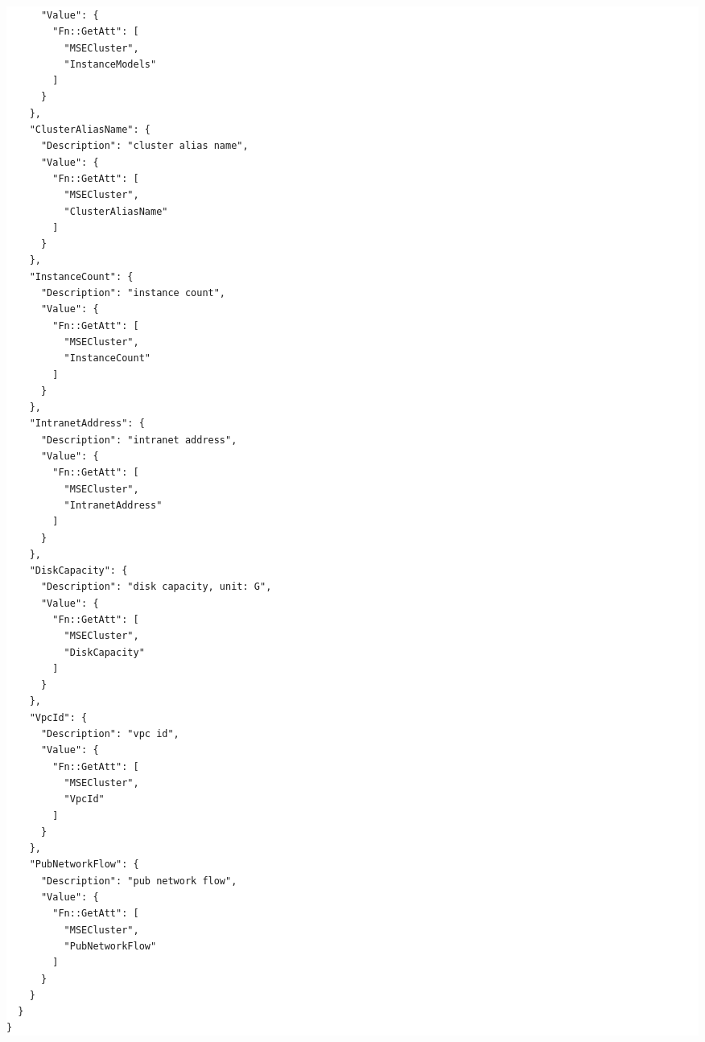```
      "Value": {
        "Fn::GetAtt": [
          "MSECluster",
          "InstanceModels"
        ]
      }
    },
    "ClusterAliasName": {
      "Description": "cluster alias name",
      "Value": {
        "Fn::GetAtt": [
          "MSECluster",
          "ClusterAliasName"
        ]
      }
    },
    "InstanceCount": {
      "Description": "instance count",
      "Value": {
        "Fn::GetAtt": [
          "MSECluster",
          "InstanceCount"
        ]
      }
    },
    "IntranetAddress": {
      "Description": "intranet address",
      "Value": {
        "Fn::GetAtt": [
          "MSECluster",
          "IntranetAddress"
        ]
      }
    },
    "DiskCapacity": {
      "Description": "disk capacity, unit: G",
      "Value": {
        "Fn::GetAtt": [
          "MSECluster",
          "DiskCapacity"
        ]
      }
    },
    "VpcId": {
      "Description": "vpc id",
      "Value": {
        "Fn::GetAtt": [
          "MSECluster",
          "VpcId"
        ]
      }
    },
    "PubNetworkFlow": {
      "Description": "pub network flow",
      "Value": {
        "Fn::GetAtt": [
          "MSECluster",
          "PubNetworkFlow"
        ]
      }
    }
  }
}
```